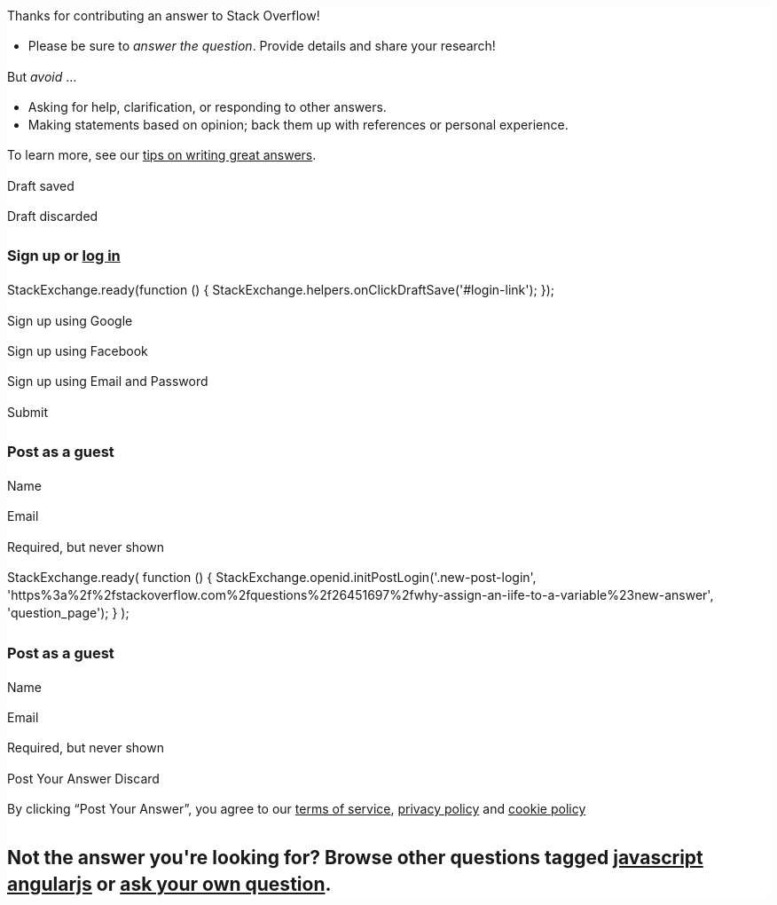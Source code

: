 Thanks for contributing an answer to Stack Overflow!

*   Please be sure to _answer the question_. Provide details and share your research!

But _avoid_ …

*   Asking for help, clarification, or responding to other answers.
*   Making statements based on opinion; back them up with references or personal experience.

To learn more, see our [tips on writing great answers](https://stackoverflow.com/help/how-to-answer).

Draft saved

Draft discarded

 

### Sign up or [log in](https://stackoverflow.com/users/login?ssrc=question_page&returnurl=https%3a%2f%2fstackoverflow.com%2fquestions%2f26451697%2fwhy-assign-an-iife-to-a-variable%23new-answer)

StackExchange.ready(function () { StackExchange.helpers.onClickDraftSave('#login-link'); });

Sign up using Google

Sign up using Facebook

Sign up using Email and Password

  Submit

### Post as a guest

Name

Email

Required, but never shown

StackExchange.ready( function () { StackExchange.openid.initPostLogin('.new-post-login', 'https%3a%2f%2fstackoverflow.com%2fquestions%2f26451697%2fwhy-assign-an-iife-to-a-variable%23new-answer', 'question\_page'); } );

### Post as a guest

Name

Email

Required, but never shown

Post Your Answer Discard

By clicking “Post Your Answer”, you agree to our [terms of service](https://stackoverflow.com/legal/terms-of-service/public), [privacy policy](https://stackoverflow.com/legal/privacy-policy) and [cookie policy](https://stackoverflow.com/legal/cookie-policy)

Not the answer you're looking for? Browse other questions tagged [javascript](https://stackoverflow.com/questions/tagged/javascript "show questions tagged 'javascript'") [angularjs](https://stackoverflow.com/questions/tagged/angularjs "show questions tagged 'angularjs'") or [ask your own question](https://stackoverflow.com/questions/ask).
----------------------------------------------------------------------------------------------------------------------------------------------------------------------------------------------------------------------------------------------------------------------------------------------------------------------------------------------------
